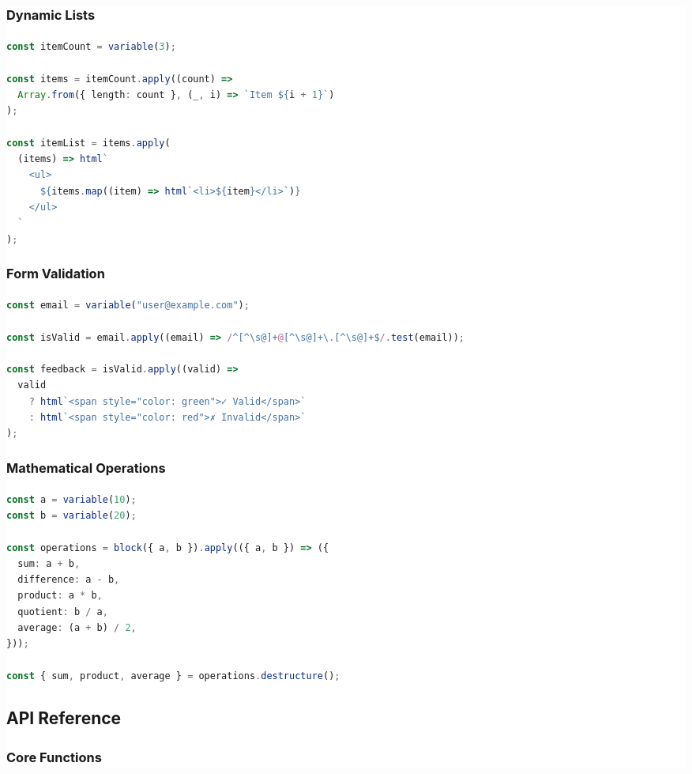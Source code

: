 ### Dynamic Lists

```typescript
const itemCount = variable(3);

const items = itemCount.apply((count) =>
  Array.from({ length: count }, (_, i) => `Item ${i + 1}`)
);

const itemList = items.apply(
  (items) => html`
    <ul>
      ${items.map((item) => html`<li>${item}</li>`)}
    </ul>
  `
);
```

### Form Validation

```typescript
const email = variable("user@example.com");

const isValid = email.apply((email) => /^[^\s@]+@[^\s@]+\.[^\s@]+$/.test(email));

const feedback = isValid.apply((valid) =>
  valid
    ? html`<span style="color: green">✓ Valid</span>`
    : html`<span style="color: red">✗ Invalid</span>`
);
```

### Mathematical Operations

```typescript
const a = variable(10);
const b = variable(20);

const operations = block({ a, b }).apply(({ a, b }) => ({
  sum: a + b,
  difference: a - b,
  product: a * b,
  quotient: b / a,
  average: (a + b) / 2,
}));

const { sum, product, average } = operations.destructure();
```

## API Reference

### Core Functions
